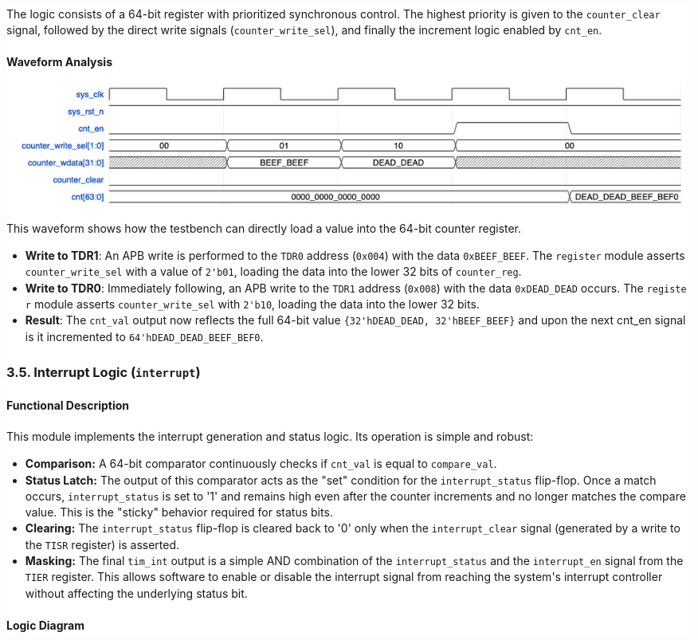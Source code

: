 The logic consists of a 64-bit register with prioritized synchronous control. The highest priority is given to the `counter_clear` signal, followed by the direct write signals (`counter_write_sel`), and finally the increment logic enabled by `cnt_en`.

#### Waveform Analysis

![Counter waveform](../waveform/image/counter_write.png)

This waveform shows how the testbench can directly load a value into the 64-bit counter register.

- **Write to TDR1**: An APB write is performed to the `TDR0` address (`0x004`) with the data `0xBEEF_BEEF`. The `register` module asserts `counter_write_sel` with a value of `2'b01`, loading the data into the lower 32 bits of `counter_reg`.
- **Write to TDR0**: Immediately following, an APB write to the `TDR1` address (`0x008`) with the data `0xDEAD_DEAD` occurs. The `register` module asserts `counter_write_sel` with `2'b10`, loading the data into the lower 32 bits.
- **Result**: The `cnt_val` output now reflects the full 64-bit value `{32'hDEAD_DEAD, 32'hBEEF_BEEF}` and upon the next cnt_en signal is it incremented to `64'hDEAD_DEAD_BEEF_BEF0`.

### 3.5. Interrupt Logic (`interrupt`)

#### Functional Description

This module implements the interrupt generation and status logic. Its operation is simple and robust:

- **Comparison:** A 64-bit comparator continuously checks if `cnt_val` is equal to `compare_val`.
- **Status Latch:** The output of this comparator acts as the "set" condition for the `interrupt_status` flip-flop. Once a match occurs, `interrupt_status` is set to '1' and remains high even after the counter increments and no longer matches the compare value. This is the "sticky" behavior required for status bits.
- **Clearing:** The `interrupt_status` flip-flop is cleared back to '0' only when the `interrupt_clear` signal (generated by a write to the `TISR` register) is asserted.
- **Masking:** The final `tim_int` output is a simple AND combination of the `interrupt_status` and the `interrupt_en` signal from the `TIER` register. This allows software to enable or disable the interrupt signal from reaching the system's interrupt controller without affecting the underlying status bit.

#### Logic Diagram
